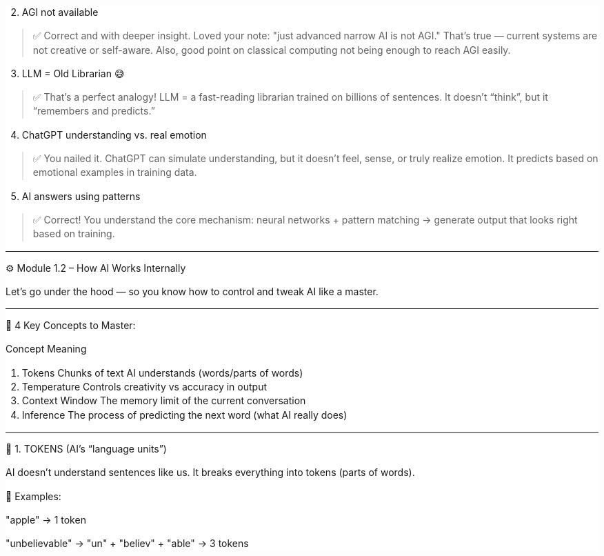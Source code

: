 
2. AGI not available

> ✅ Correct and with deeper insight.
Loved your note: "just advanced narrow AI is not AGI." That’s true — current systems are not creative or self-aware. Also, good point on classical computing not being enough to reach AGI easily.



3. LLM = Old Librarian 😅

> ✅ That’s a perfect analogy!
LLM = a fast-reading librarian trained on billions of sentences.
It doesn’t “think”, but it “remembers and predicts.”



4. ChatGPT understanding vs. real emotion

> ✅ You nailed it.
ChatGPT can simulate understanding, but it doesn’t feel, sense, or truly realize emotion. It predicts based on emotional examples in training data.



5. AI answers using patterns

> ✅ Correct!
You understand the core mechanism: neural networks + pattern matching → generate output that looks right based on training.

---


⚙️ Module 1.2 – How AI Works Internally

Let’s go under the hood — so you know how to control and tweak AI like a master.


---

🔑 4 Key Concepts to Master:

Concept	Meaning

1. Tokens	Chunks of text AI understands (words/parts of words)
2. Temperature	Controls creativity vs accuracy in output
3. Context Window	The memory limit of the current conversation
4. Inference	The process of predicting the next word (what AI really does)



---

🔹 1. TOKENS (AI’s “language units”)

AI doesn’t understand sentences like us.
It breaks everything into tokens (parts of words).

🧩 Examples:

"apple" → 1 token

"unbelievable" → "un" + "believ" + "able" → 3 tokens
